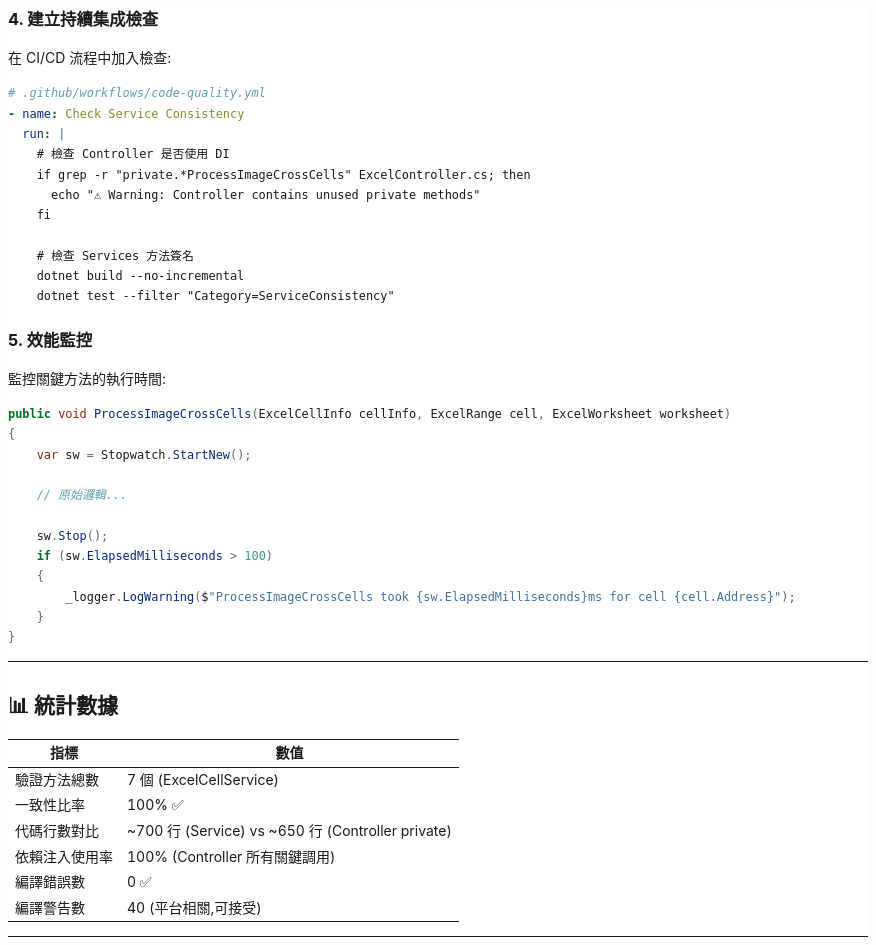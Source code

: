 ### 4. **建立持續集成檢查**

在 CI/CD 流程中加入檢查:

```yaml
# .github/workflows/code-quality.yml
- name: Check Service Consistency
  run: |
    # 檢查 Controller 是否使用 DI
    if grep -r "private.*ProcessImageCrossCells" ExcelController.cs; then
      echo "⚠️ Warning: Controller contains unused private methods"
    fi
    
    # 檢查 Services 方法簽名
    dotnet build --no-incremental
    dotnet test --filter "Category=ServiceConsistency"
```

### 5. **效能監控**

監控關鍵方法的執行時間:

```csharp
public void ProcessImageCrossCells(ExcelCellInfo cellInfo, ExcelRange cell, ExcelWorksheet worksheet)
{
    var sw = Stopwatch.StartNew();
    
    // 原始邏輯...
    
    sw.Stop();
    if (sw.ElapsedMilliseconds > 100)
    {
        _logger.LogWarning($"ProcessImageCrossCells took {sw.ElapsedMilliseconds}ms for cell {cell.Address}");
    }
}
```

---

## 📊 統計數據

| 指標 | 數值 |
|-----|------|
| 驗證方法總數 | 7 個 (ExcelCellService) |
| 一致性比率 | 100% ✅ |
| 代碼行數對比 | ~700 行 (Service) vs ~650 行 (Controller private) |
| 依賴注入使用率 | 100% (Controller 所有關鍵調用) |
| 編譯錯誤數 | 0 ✅ |
| 編譯警告數 | 40 (平台相關,可接受) |

---